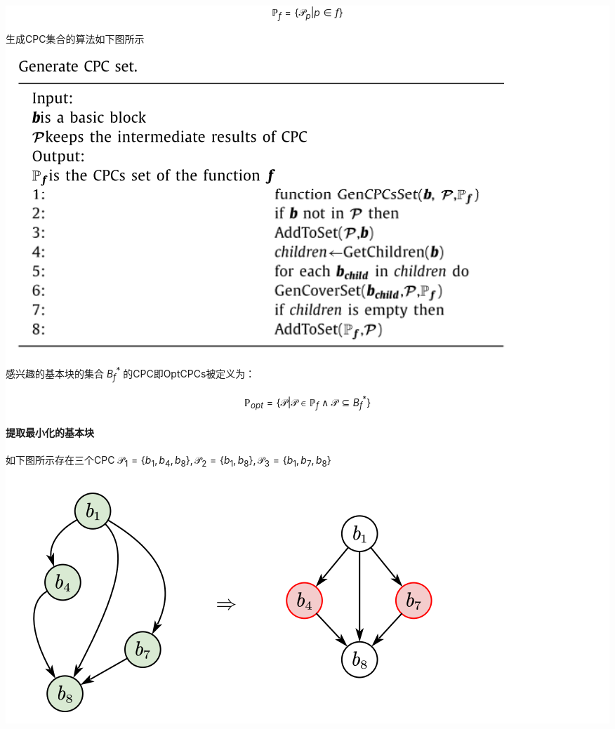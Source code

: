 
$$
\mathbb{P}_f=\lbrace\mathcal{P}_p|p∈f\rbrace
$$


生成CPC集合的算法如下图所示

![5](images/5.png)

感兴趣的基本块的集合 $B_f^*$ 的CPC即OptCPCs被定义为：


$$
\mathbb{P}_{opt}=\lbrace\mathcal{P}|\mathcal{P}∈\mathbb{P}_f\wedge\mathcal{P}\subseteq B_f^*\rbrace
$$

#### 提取最小化的基本块

如下图所示存在三个CPC $\mathcal{P}_1=\lbrace{b_1,b_4,b_8}\rbrace,\mathcal{P}_2=\lbrace{b_1,b_8}\rbrace,\mathcal{P}_3=\lbrace{b_1,b_7,b_8}\rbrace$

![6](images/6.png)
